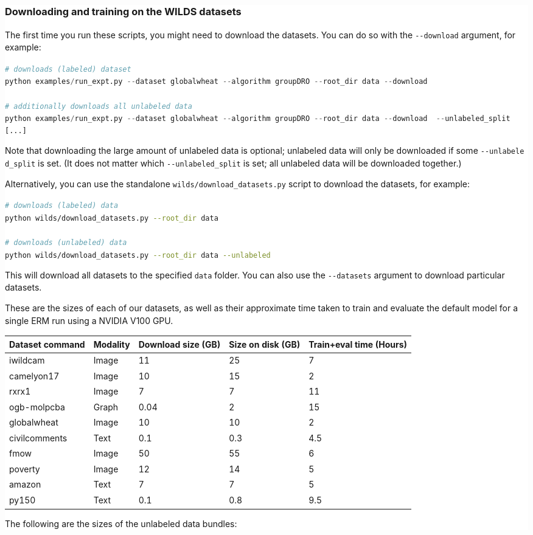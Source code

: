 ### Downloading and training on the WILDS datasets
The first time you run these scripts, you might need to download the datasets. You can do so with the `--download` argument, for example:
```python
# downloads (labeled) dataset
python examples/run_expt.py --dataset globalwheat --algorithm groupDRO --root_dir data --download

# additionally downloads all unlabeled data
python examples/run_expt.py --dataset globalwheat --algorithm groupDRO --root_dir data --download  --unlabeled_split [...]
```
Note that downloading the large amount of unlabeled data is optional; unlabeled data will only be downloaded if some `--unlabeled_split` is set. (It does not matter which `--unlabeled_split` is set; all unlabeled data will be downloaded together.)

Alternatively, you can use the standalone `wilds/download_datasets.py` script to download the datasets, for example:

```bash
# downloads (labeled) data
python wilds/download_datasets.py --root_dir data

# downloads (unlabeled) data
python wilds/download_datasets.py --root_dir data --unlabeled
```

This will download all datasets to the specified `data` folder. You can also use the `--datasets` argument to download particular datasets.

These are the sizes of each of our datasets, as well as their approximate time taken to train and evaluate the default model for a single ERM run using a NVIDIA V100 GPU.

| Dataset command | Modality | Download size (GB) | Size on disk (GB) | Train+eval time (Hours) |
| --------------- | -------- | ------------------ | ----------------- | ----------------------- |
| iwildcam        | Image    | 11                 | 25                | 7                       |
| camelyon17      | Image    | 10                 | 15                | 2                       |
| rxrx1           | Image    | 7                  | 7                 | 11                      |
| ogb-molpcba     | Graph    | 0.04               | 2                 | 15                      |
| globalwheat     | Image    | 10                 | 10                | 2                       |
| civilcomments   | Text     | 0.1                | 0.3               | 4.5                     |
| fmow            | Image    | 50                 | 55                | 6                       |
| poverty         | Image    | 12                 | 14                | 5                       |
| amazon          | Text     | 7                  | 7                 | 5                       |
| py150           | Text     | 0.1                | 0.8               | 9.5                     |

The following are the sizes of the unlabeled data bundles:
